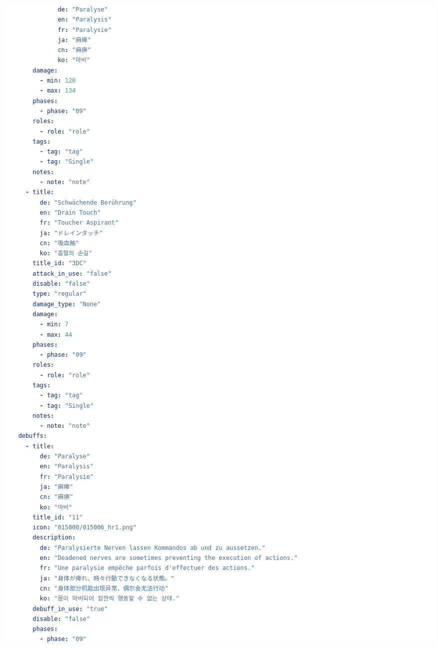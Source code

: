 ```yaml
               de: "Paralyse"
               en: "Paralysis"
               fr: "Paralysie"
               ja: "麻痺"
               cn: "麻痹"
               ko: "마비"
        damage:
          - min: 120
          - max: 134
        phases:
          - phase: "09"
        roles:
          - role: "role"
        tags:
          - tag: "tag"
          - tag: "Single"
        notes:
          - note: "note"
      - title:
          de: "Schwächende Berührung"
          en: "Drain Touch"
          fr: "Toucher Aspirant"
          ja: "ドレインタッチ"
          cn: "吸血触"
          ko: "흡혈의 손길"
        title_id: "3DC"
        attack_in_use: "false"
        disable: "false"
        type: "regular"
        damage_type: "None"
        damage:
          - min: 7
          - max: 44
        phases:
          - phase: "09"
        roles:
          - role: "role"
        tags:
          - tag: "tag"
          - tag: "Single"
        notes:
          - note: "note"
    debuffs:
      - title:
          de: "Paralyse"
          en: "Paralysis"
          fr: "Paralysie"
          ja: "麻痺"
          cn: "麻痹"
          ko: "마비"
        title_id: "11"
        icon: "015000/015006_hr1.png"
        description:
          de: "Paralysierte Nerven lassen Kommandos ab und zu aussetzen."
          en: "Deadened nerves are sometimes preventing the execution of actions."
          fr: "Une paralysie empêche parfois d'effectuer des actions."
          ja: "身体が痺れ、時々行動できなくなる状態。"
          cn: "身体部分机能出现异常，偶尔会无法行动"
          ko: "몸이 마비되어 잠깐씩 행동할 수 없는 상태."
        debuff_in_use: "true"
        disable: "false"
        phases:
          - phase: "09"
```